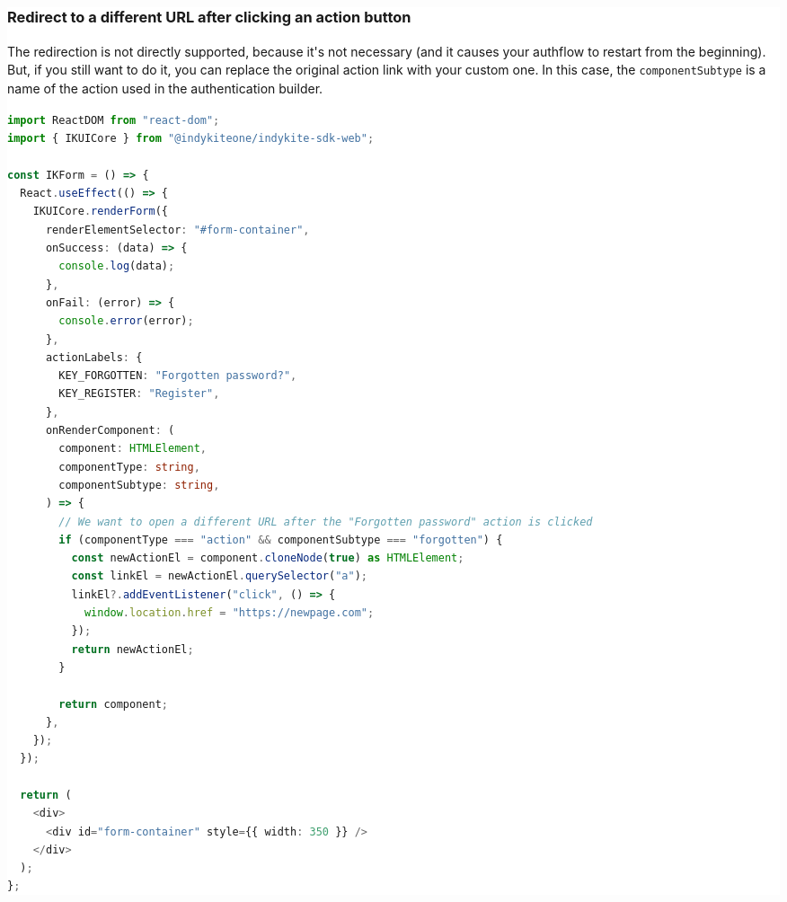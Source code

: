 ### Redirect to a different URL after clicking an action button

The redirection is not directly supported, because it's not necessary (and it causes your authflow to restart from the beginning). But, if you still want to do it, you can replace the original action link with your custom one. In this case, the `componentSubtype` is a name of the action used in the authentication builder.

```ts
import ReactDOM from "react-dom";
import { IKUICore } from "@indykiteone/indykite-sdk-web";

const IKForm = () => {
  React.useEffect(() => {
    IKUICore.renderForm({
      renderElementSelector: "#form-container",
      onSuccess: (data) => {
        console.log(data);
      },
      onFail: (error) => {
        console.error(error);
      },
      actionLabels: {
        KEY_FORGOTTEN: "Forgotten password?",
        KEY_REGISTER: "Register",
      },
      onRenderComponent: (
        component: HTMLElement,
        componentType: string,
        componentSubtype: string,
      ) => {
        // We want to open a different URL after the "Forgotten password" action is clicked
        if (componentType === "action" && componentSubtype === "forgotten") {
          const newActionEl = component.cloneNode(true) as HTMLElement;
          const linkEl = newActionEl.querySelector("a");
          linkEl?.addEventListener("click", () => {
            window.location.href = "https://newpage.com";
          });
          return newActionEl;
        }

        return component;
      },
    });
  });

  return (
    <div>
      <div id="form-container" style={{ width: 350 }} />
    </div>
  );
};
```
